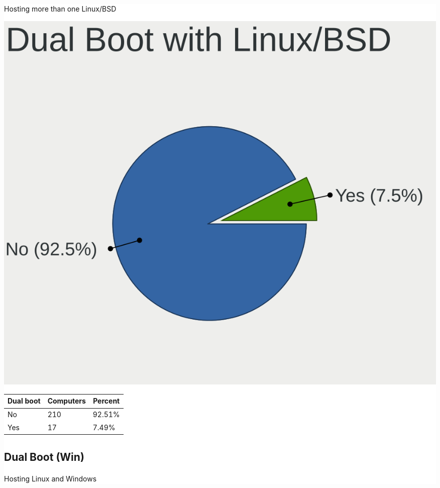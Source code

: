 Hosting more than one Linux/BSD

![Dual Boot with Linux/BSD](./images/pie_chart/os_dual_boot.svg)


| Dual boot | Computers | Percent |
|-----------|-----------|---------|
| No        | 210       | 92.51%  |
| Yes       | 17        | 7.49%   |

Dual Boot (Win)
---------------

Hosting Linux and Windows
